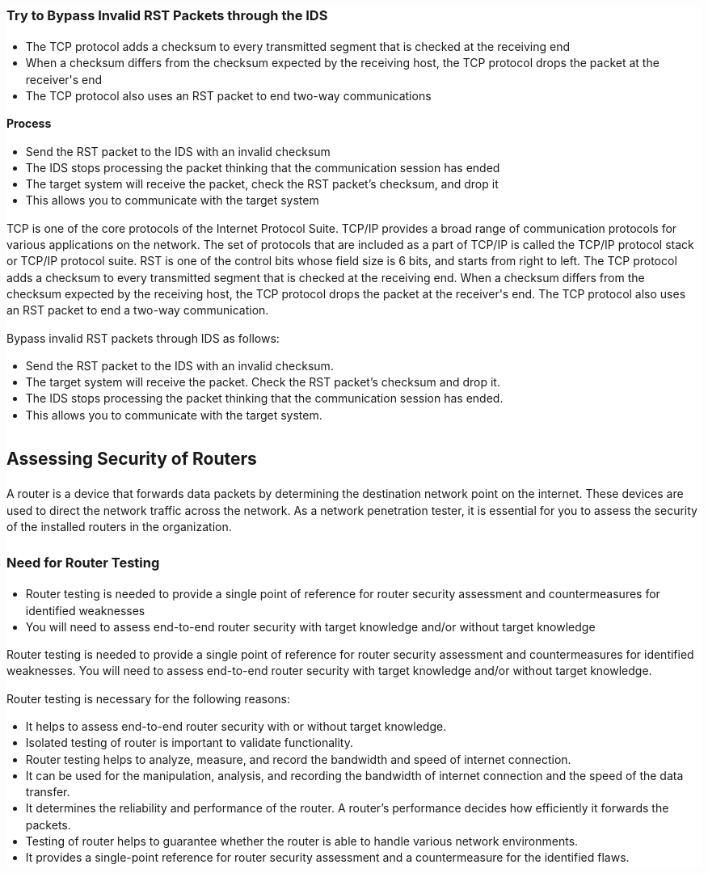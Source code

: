 ### Try to Bypass Invalid RST Packets through the IDS

- The TCP protocol adds a checksum to every transmitted segment that is checked at the receiving end
- When a checksum differs from the checksum expected by the receiving host, the TCP protocol drops the packet at the receiver's end
- The TCP protocol also uses an RST packet to end two-way communications

**Process**

- Send the RST packet to the IDS with an invalid checksum
- The IDS stops processing the packet thinking that the communication session has ended
- The target system will receive the packet, check the RST packet’s checksum, and drop it
- This allows you to communicate with the target system

TCP is one of the core protocols of the Internet Protocol Suite. TCP/IP provides a broad range of communication protocols for various applications on the network. The set of protocols that are included as a part of TCP/IP is called the TCP/IP protocol stack or TCP/IP protocol suite. RST is one of the control bits whose field size is 6 bits, and starts from right to left. The TCP protocol adds a checksum to every transmitted segment that is checked at the receiving end. When a checksum differs from the checksum expected by the receiving host, the TCP protocol drops the packet at the receiver's end. The TCP protocol also uses an RST packet to end a two-way communication.

Bypass invalid RST packets through IDS as follows:

- Send the RST packet to the IDS with an invalid checksum.
- The target system will receive the packet. Check the RST packet’s checksum and drop it.
- The IDS stops processing the packet thinking that the communication session has ended.
- This allows you to communicate with the target system.

## Assessing Security of Routers

A router is a device that forwards data packets by determining the destination network point on the internet. These devices are used to direct the network traffic across the network. As a network penetration tester, it is essential for you to assess the security of the installed routers in the organization.

### Need for Router Testing

- Router testing is needed to provide a single point of reference for router security assessment and countermeasures for identified weaknesses
- You will need to assess end-to-end router security with target knowledge and/or without target knowledge

Router testing is needed to provide a single point of reference for router security assessment and countermeasures for identified weaknesses. You will need to assess end-to-end router security with target knowledge and/or without target knowledge.

Router testing is necessary for the following reasons:

- It helps to assess end-to-end router security with or without target knowledge.
- Isolated testing of router is important to validate functionality.
- Router testing helps to analyze, measure, and record the bandwidth and speed of internet connection.
- It can be used for the manipulation, analysis, and recording the bandwidth of internet connection and the speed of the data transfer.
- It determines the reliability and performance of the router. A router’s performance decides how efficiently it forwards the packets.
- Testing of router helps to guarantee whether the router is able to handle various network environments.
- It provides a single-point reference for router security assessment and a countermeasure for the identified flaws.
